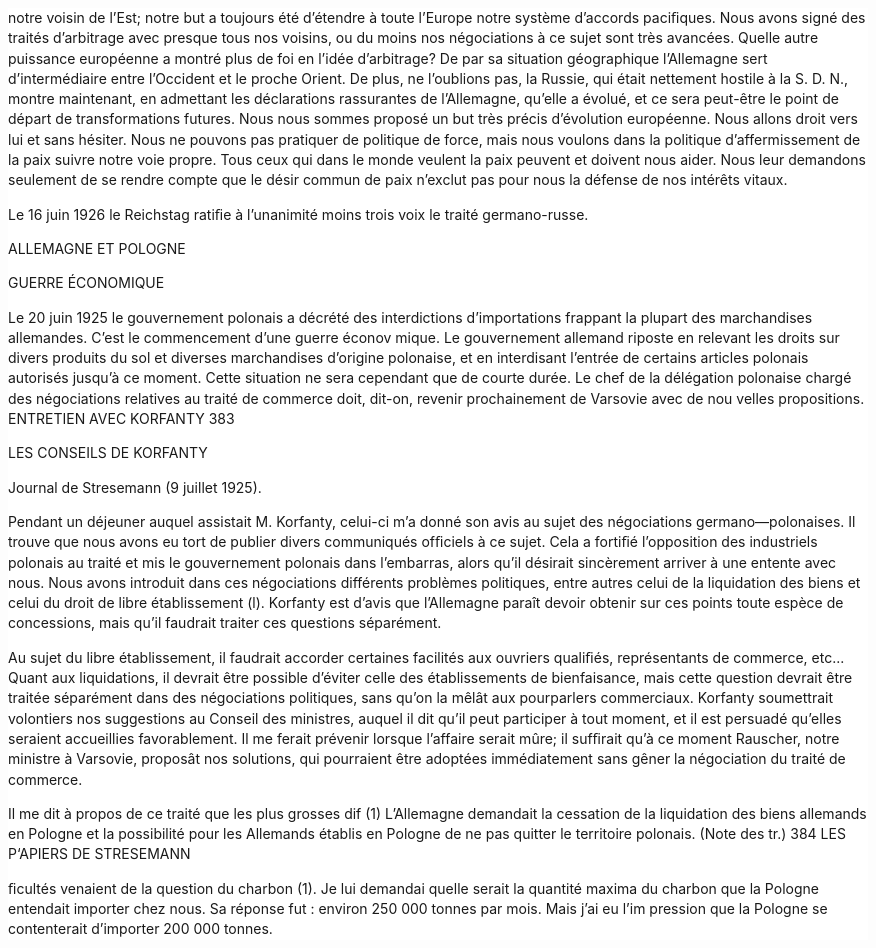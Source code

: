 notre voisin de l’Est; notre but a toujours été d’étendre à toute l’Europe notre système d’accords paciﬁques. Nous avons signé des traités d’arbitrage avec presque tous nos voisins, ou du moins nos négociations à ce sujet sont très avancées. Quelle autre puissance européenne a montré plus de foi en l’idée d’arbitrage? De par sa situation géographique l’Allemagne sert d’intermédiaire entre l’Occident et le proche Orient. De plus, ne l’oublions pas, la Russie, qui était nettement hostile à la S. D. N., montre maintenant, en admettant les déclarations rassurantes de l’Allemagne, qu’elle a évolué, et ce sera peut-être le point de départ de transformations futures. Nous nous sommes proposé un but très précis d’évolution européenne. Nous allons droit vers lui et sans hésiter. Nous ne pouvons pas pratiquer de politique de force, mais nous voulons dans la politique d’affermissement de la paix suivre notre voie propre. Tous ceux qui dans le monde veulent la paix peuvent et doivent nous aider. Nous leur demandons seulement de se rendre compte que le désir commun de paix n’exclut pas pour nous la défense de nos intérêts vitaux.

Le 16 juin 1926 le Reichstag ratiﬁe à l’unanimité moins trois voix le traité germano-russe.

ALLEMAGNE ET POLOGNE

GUERRE ÉCONOMIQUE

Le 20 juin 1925 le gouvernement polonais a décrété des interdictions d’importations frappant la plupart des marchandises allemandes. C’est le commencement d’une guerre éconov mique. Le gouvernement allemand riposte en relevant les droits sur divers produits du sol et diverses marchandises d’origine polonaise, et en interdisant l’entrée de certains articles polonais autorisés jusqu’à ce moment. Cette situation ne sera cependant que de courte durée. Le chef de la délégation polonaise chargé des négociations relatives au traité de commerce doit, dit-on, revenir prochainement de Varsovie avec de nou velles propositions. 
ENTRETIEN AVEC KORFANTY 383

LES CONSEILS DE KORFANTY

Journal de Stresemann (9 juillet 1925).

Pendant un déjeuner auquel assistait M. Korfanty, celui-ci m’a donné son avis au sujet des négociations germano—polonaises. Il trouve que nous avons eu tort de publier divers communiqués ofﬁciels à ce sujet. Cela a fortiﬁé l’opposition des industriels polonais au traité et mis le gouvernement polonais dans l’embarras, alors qu’il désirait sincèrement arriver à une entente avec nous. Nous avons introduit dans ces négociations différents problèmes politiques, entre autres celui de la liquidation des biens et celui du droit de libre établissement (l). Korfanty est d’avis que l’Allemagne paraît devoir obtenir sur ces points toute espèce de concessions, mais qu’il faudrait traiter ces questions séparément.

Au sujet du libre établissement, il faudrait accorder certaines facilités aux ouvriers qualiﬁés, représentants de commerce, etc... Quant aux liquidations, il devrait être possible d’éviter celle des établissements de bienfaisance, mais cette question devrait être traitée séparément dans des négociations politiques, sans qu’on la mêlât aux pourparlers commerciaux. Korfanty soumettrait volontiers nos suggestions au Conseil des ministres, auquel il dit qu’il peut participer à tout moment, et il est persuadé qu’elles seraient accueillies favorablement. Il me ferait prévenir lorsque l’affaire serait mûre; il sufﬁrait qu’à ce moment Rauscher, notre ministre à Varsovie, proposât nos solutions, qui pourraient être adoptées immédiatement sans gêner la négociation du traité de commerce.

Il me dit à propos de ce traité que les plus grosses dif (1) L’Allemagne demandait la cessation de la liquidation des biens allemands en Pologne et la possibilité pour les Allemands établis en Pologne de ne pas quitter le territoire polonais. (Note des tr.) 
384 LES P‘APIERS DE STRESEMANN

ﬁcultés venaient de la question du charbon (1). Je lui demandai quelle serait la quantité maxima du charbon que la Pologne entendait importer chez nous. Sa réponse fut : environ 250 000 tonnes par mois. Mais j’ai eu l’im pression que la Pologne se contenterait d’importer 200 000 tonnes.
